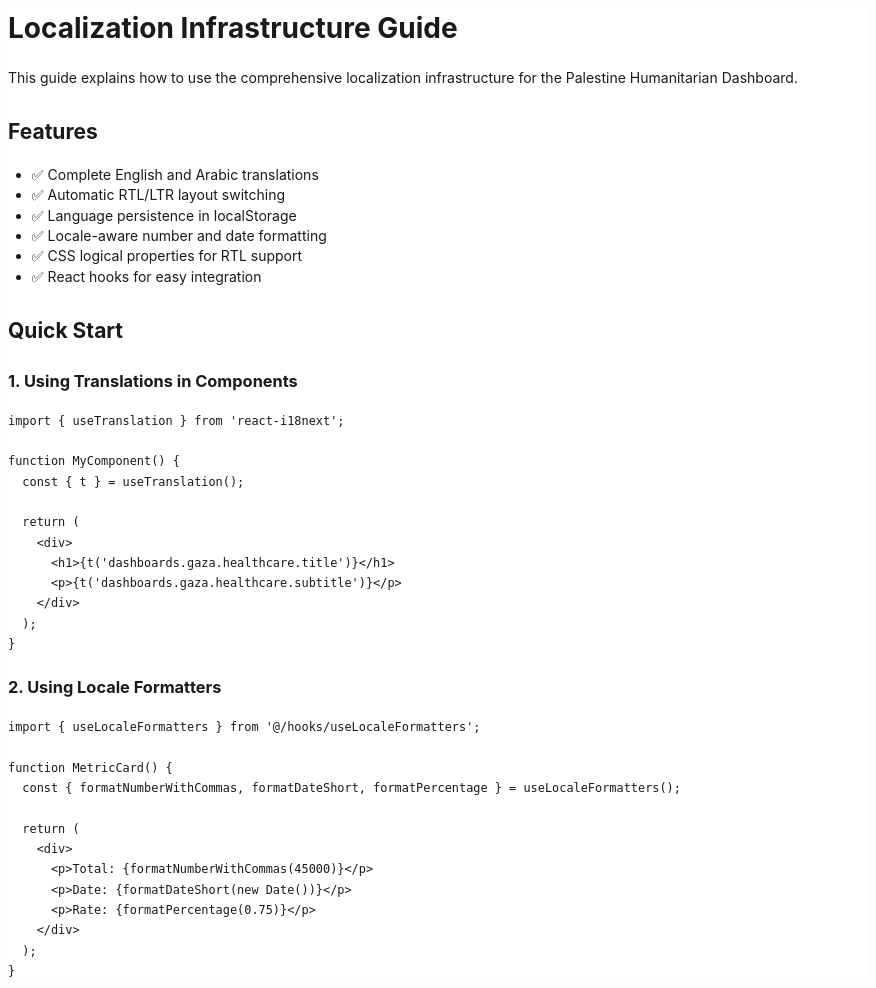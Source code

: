 # Localization Infrastructure Guide

This guide explains how to use the comprehensive localization infrastructure for the Palestine Humanitarian Dashboard.

## Features

- ✅ Complete English and Arabic translations
- ✅ Automatic RTL/LTR layout switching
- ✅ Language persistence in localStorage
- ✅ Locale-aware number and date formatting
- ✅ CSS logical properties for RTL support
- ✅ React hooks for easy integration

## Quick Start

### 1. Using Translations in Components

```tsx
import { useTranslation } from 'react-i18next';

function MyComponent() {
  const { t } = useTranslation();
  
  return (
    <div>
      <h1>{t('dashboards.gaza.healthcare.title')}</h1>
      <p>{t('dashboards.gaza.healthcare.subtitle')}</p>
    </div>
  );
}
```

### 2. Using Locale Formatters

```tsx
import { useLocaleFormatters } from '@/hooks/useLocaleFormatters';

function MetricCard() {
  const { formatNumberWithCommas, formatDateShort, formatPercentage } = useLocaleFormatters();
  
  return (
    <div>
      <p>Total: {formatNumberWithCommas(45000)}</p>
      <p>Date: {formatDateShort(new Date())}</p>
      <p>Rate: {formatPercentage(0.75)}</p>
    </div>
  );
}
```
